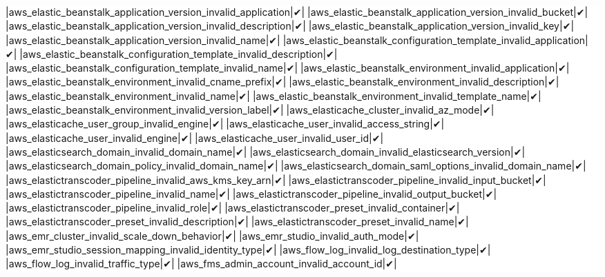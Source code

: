 |aws_elastic_beanstalk_application_version_invalid_application|✔|
|aws_elastic_beanstalk_application_version_invalid_bucket|✔|
|aws_elastic_beanstalk_application_version_invalid_description|✔|
|aws_elastic_beanstalk_application_version_invalid_key|✔|
|aws_elastic_beanstalk_application_version_invalid_name|✔|
|aws_elastic_beanstalk_configuration_template_invalid_application|✔|
|aws_elastic_beanstalk_configuration_template_invalid_description|✔|
|aws_elastic_beanstalk_configuration_template_invalid_name|✔|
|aws_elastic_beanstalk_environment_invalid_application|✔|
|aws_elastic_beanstalk_environment_invalid_cname_prefix|✔|
|aws_elastic_beanstalk_environment_invalid_description|✔|
|aws_elastic_beanstalk_environment_invalid_name|✔|
|aws_elastic_beanstalk_environment_invalid_template_name|✔|
|aws_elastic_beanstalk_environment_invalid_version_label|✔|
|aws_elasticache_cluster_invalid_az_mode|✔|
|aws_elasticache_user_group_invalid_engine|✔|
|aws_elasticache_user_invalid_access_string|✔|
|aws_elasticache_user_invalid_engine|✔|
|aws_elasticache_user_invalid_user_id|✔|
|aws_elasticsearch_domain_invalid_domain_name|✔|
|aws_elasticsearch_domain_invalid_elasticsearch_version|✔|
|aws_elasticsearch_domain_policy_invalid_domain_name|✔|
|aws_elasticsearch_domain_saml_options_invalid_domain_name|✔|
|aws_elastictranscoder_pipeline_invalid_aws_kms_key_arn|✔|
|aws_elastictranscoder_pipeline_invalid_input_bucket|✔|
|aws_elastictranscoder_pipeline_invalid_name|✔|
|aws_elastictranscoder_pipeline_invalid_output_bucket|✔|
|aws_elastictranscoder_pipeline_invalid_role|✔|
|aws_elastictranscoder_preset_invalid_container|✔|
|aws_elastictranscoder_preset_invalid_description|✔|
|aws_elastictranscoder_preset_invalid_name|✔|
|aws_emr_cluster_invalid_scale_down_behavior|✔|
|aws_emr_studio_invalid_auth_mode|✔|
|aws_emr_studio_session_mapping_invalid_identity_type|✔|
|aws_flow_log_invalid_log_destination_type|✔|
|aws_flow_log_invalid_traffic_type|✔|
|aws_fms_admin_account_invalid_account_id|✔|